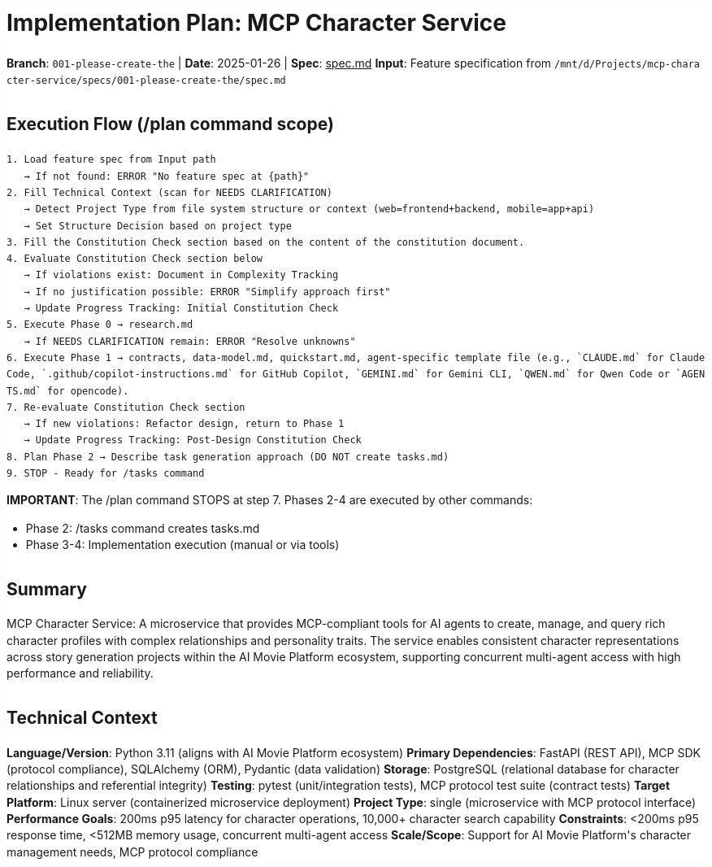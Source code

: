 
# Implementation Plan: MCP Character Service

**Branch**: `001-please-create-the` | **Date**: 2025-01-26 | **Spec**: [spec.md](./spec.md)
**Input**: Feature specification from `/mnt/d/Projects/mcp-character-service/specs/001-please-create-the/spec.md`

## Execution Flow (/plan command scope)
```
1. Load feature spec from Input path
   → If not found: ERROR "No feature spec at {path}"
2. Fill Technical Context (scan for NEEDS CLARIFICATION)
   → Detect Project Type from file system structure or context (web=frontend+backend, mobile=app+api)
   → Set Structure Decision based on project type
3. Fill the Constitution Check section based on the content of the constitution document.
4. Evaluate Constitution Check section below
   → If violations exist: Document in Complexity Tracking
   → If no justification possible: ERROR "Simplify approach first"
   → Update Progress Tracking: Initial Constitution Check
5. Execute Phase 0 → research.md
   → If NEEDS CLARIFICATION remain: ERROR "Resolve unknowns"
6. Execute Phase 1 → contracts, data-model.md, quickstart.md, agent-specific template file (e.g., `CLAUDE.md` for Claude Code, `.github/copilot-instructions.md` for GitHub Copilot, `GEMINI.md` for Gemini CLI, `QWEN.md` for Qwen Code or `AGENTS.md` for opencode).
7. Re-evaluate Constitution Check section
   → If new violations: Refactor design, return to Phase 1
   → Update Progress Tracking: Post-Design Constitution Check
8. Plan Phase 2 → Describe task generation approach (DO NOT create tasks.md)
9. STOP - Ready for /tasks command
```

**IMPORTANT**: The /plan command STOPS at step 7. Phases 2-4 are executed by other commands:
- Phase 2: /tasks command creates tasks.md
- Phase 3-4: Implementation execution (manual or via tools)

## Summary
MCP Character Service: A microservice that provides MCP-compliant tools for AI agents to create, manage, and query rich character profiles with complex relationships and personality traits. The service enables consistent character representations across story generation projects within the AI Movie Platform ecosystem, supporting concurrent multi-agent access with high performance and reliability.

## Technical Context
**Language/Version**: Python 3.11 (aligns with AI Movie Platform ecosystem)
**Primary Dependencies**: FastAPI (REST API), MCP SDK (protocol compliance), SQLAlchemy (ORM), Pydantic (data validation)
**Storage**: PostgreSQL (relational database for character relationships and referential integrity)
**Testing**: pytest (unit/integration tests), MCP protocol test suite (contract tests)
**Target Platform**: Linux server (containerized microservice deployment)
**Project Type**: single (microservice with MCP protocol interface)
**Performance Goals**: 200ms p95 latency for character operations, 10,000+ character search capability
**Constraints**: <200ms p95 response time, <512MB memory usage, concurrent multi-agent access
**Scale/Scope**: Support for AI Movie Platform's character management needs, MCP protocol compliance
